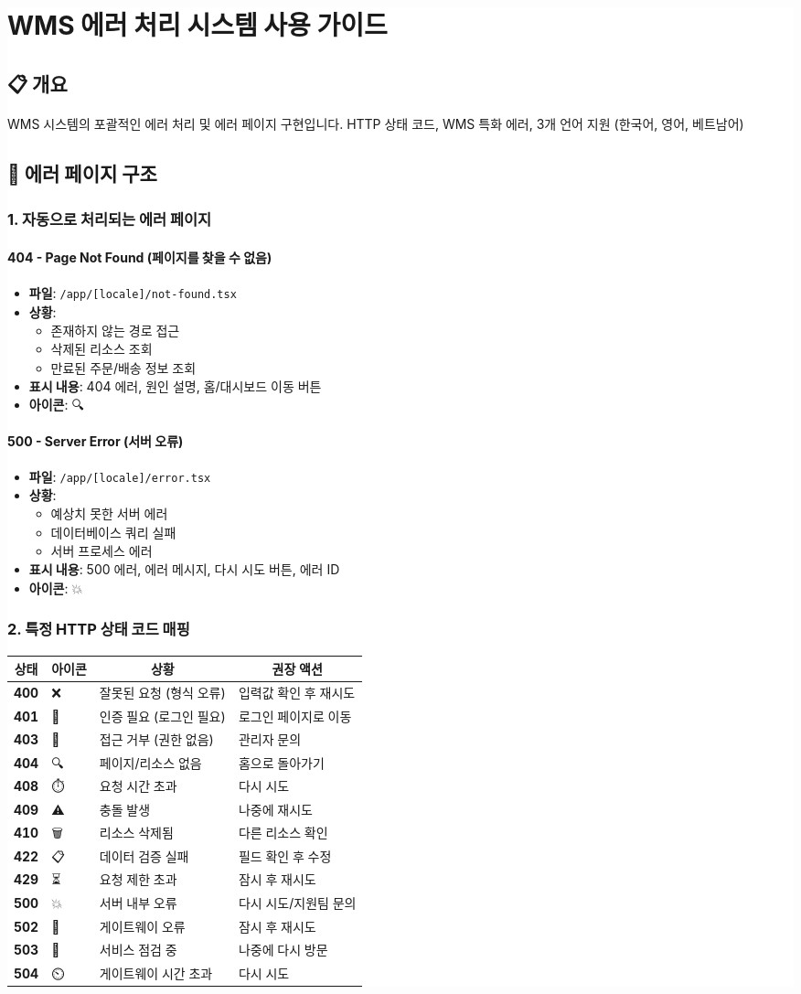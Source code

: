 # WMS 에러 처리 시스템 사용 가이드

## 📋 개요

WMS 시스템의 포괄적인 에러 처리 및 에러 페이지 구현입니다. HTTP 상태 코드, WMS 특화 에러, 3개 언어 지원 (한국어, 영어, 베트남어)

## 🎯 에러 페이지 구조

### 1. 자동으로 처리되는 에러 페이지

#### 404 - Page Not Found (페이지를 찾을 수 없음)
- **파일**: `/app/[locale]/not-found.tsx`
- **상황**:
  - 존재하지 않는 경로 접근
  - 삭제된 리소스 조회
  - 만료된 주문/배송 정보 조회
- **표시 내용**: 404 에러, 원인 설명, 홈/대시보드 이동 버튼
- **아이콘**: 🔍

#### 500 - Server Error (서버 오류)
- **파일**: `/app/[locale]/error.tsx`
- **상황**:
  - 예상치 못한 서버 에러
  - 데이터베이스 쿼리 실패
  - 서버 프로세스 에러
- **표시 내용**: 500 에러, 에러 메시지, 다시 시도 버튼, 에러 ID
- **아이콘**: 💥

### 2. 특정 HTTP 상태 코드 매핑

| 상태 | 아이콘 | 상황 | 권장 액션 |
|------|--------|------|--------|
| **400** | ❌ | 잘못된 요청 (형식 오류) | 입력값 확인 후 재시도 |
| **401** | 🔐 | 인증 필요 (로그인 필요) | 로그인 페이지로 이동 |
| **403** | 🚫 | 접근 거부 (권한 없음) | 관리자 문의 |
| **404** | 🔍 | 페이지/리소스 없음 | 홈으로 돌아가기 |
| **408** | ⏱️ | 요청 시간 초과 | 다시 시도 |
| **409** | ⚠️ | 충돌 발생 | 나중에 재시도 |
| **410** | 🗑️ | 리소스 삭제됨 | 다른 리소스 확인 |
| **422** | 📋 | 데이터 검증 실패 | 필드 확인 후 수정 |
| **429** | ⏳ | 요청 제한 초과 | 잠시 후 재시도 |
| **500** | 💥 | 서버 내부 오류 | 다시 시도/지원팀 문의 |
| **502** | 🌉 | 게이트웨이 오류 | 잠시 후 재시도 |
| **503** | 🔧 | 서비스 점검 중 | 나중에 다시 방문 |
| **504** | ⏲️ | 게이트웨이 시간 초과 | 다시 시도 |
